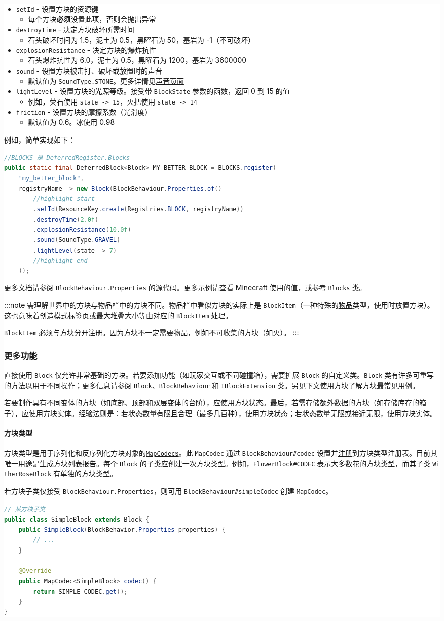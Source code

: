 - `setId` - 设置方块的资源键
    - 每个方块**必须**设置此项，否则会抛出异常
- `destroyTime` - 决定方块破坏所需时间
    - 石头破坏时间为 1.5，泥土为 0.5，黑曜石为 50，基岩为 -1（不可破坏）
- `explosionResistance` - 决定方块的爆炸抗性
    - 石头爆炸抗性为 6.0，泥土为 0.5，黑曜石为 1200，基岩为 3600000
- `sound` - 设置方块被击打、破坏或放置时的声音
    - 默认值为 `SoundType.STONE`。更多详情见[声音页面][sounds]
- `lightLevel` - 设置方块的光照等级。接受带 `BlockState` 参数的函数，返回 0 到 15 的值
    - 例如，荧石使用 `state -> 15`，火把使用 `state -> 14`
- `friction` - 设置方块的摩擦系数（光滑度）
    - 默认值为 0.6。冰使用 0.98

例如，简单实现如下：

```java
//BLOCKS 是 DeferredRegister.Blocks
public static final DeferredBlock<Block> MY_BETTER_BLOCK = BLOCKS.register(
    "my_better_block", 
    registryName -> new Block(BlockBehaviour.Properties.of()
        //highlight-start
        .setId(ResourceKey.create(Registries.BLOCK, registryName))
        .destroyTime(2.0f)
        .explosionResistance(10.0f)
        .sound(SoundType.GRAVEL)
        .lightLevel(state -> 7)
        //highlight-end
    ));
```

更多文档请参阅 `BlockBehaviour.Properties` 的源代码。更多示例请查看 Minecraft 使用的值，或参考 `Blocks` 类。

:::note
需理解世界中的方块与物品栏中的方块不同。物品栏中看似方块的实际上是 `BlockItem`（一种特殊的[物品][item]类型，使用时放置方块）。这也意味着创造模式标签页或最大堆叠大小等由对应的 `BlockItem` 处理。

`BlockItem` 必须与方块分开注册。因为方块不一定需要物品，例如不可收集的方块（如火）。
:::

### 更多功能

直接使用 `Block` 仅允许非常基础的方块。若要添加功能（如玩家交互或不同碰撞箱），需要扩展 `Block` 的自定义类。`Block` 类有许多可重写的方法以用于不同操作；更多信息请参阅 `Block`、`BlockBehaviour` 和 `IBlockExtension` 类。另见下文[使用方块][usingblocks]了解方块最常见用例。

若要制作具有不同变体的方块（如底部、顶部和双层变体的台阶），应使用[方块状态][blockstates]。最后，若需存储额外数据的方块（如存储库存的箱子），应使用[方块实体][blockentities]。经验法则是：若状态数量有限且合理（最多几百种），使用方块状态；若状态数量无限或接近无限，使用方块实体。

#### 方块类型

方块类型是用于序列化和反序列化方块对象的[`MapCodec`s][codec]。此 `MapCodec` 通过 `BlockBehaviour#codec` 设置并[注册][registration]到方块类型注册表。目前其唯一用途是生成方块列表报告。每个 `Block` 的子类应创建一次方块类型。例如，`FlowerBlock#CODEC` 表示大多数花的方块类型，而其子类 `WitherRoseBlock` 有单独的方块类型。

若方块子类仅接受 `BlockBehaviour.Properties`，则可用 `BlockBehaviour#simpleCodec` 创建 `MapCodec`。

```java
// 某方块子类
public class SimpleBlock extends Block {
    public SimpleBlock(BlockBehavior.Properties properties) {
        // ...
    }

    @Override
    public MapCodec<SimpleBlock> codec() {
        return SIMPLE_CODEC.get();
    }
}

```

[above]: #one-block-to-rule-them-all
[attributes]: ../entities/attributes.md
[below]: #deferredregisterblocks-helpers
[blockentities]: ../blockentities/index.md
[blockstates]: states.md
[bsfile]: ../resources/client/models/index.md#blockstate-files
[codec]: ../datastorage/codecs.md#records
[item]: ../items/index.md
[leftclick]: ../items/interactions.md#left-clicking-an-item
[model]: ../resources/client/models/index.md
[randomtick]: #random-ticking
[registration]: ../concepts/registries.md#methods-for-registering
[resources]: ../resources/index.md#assets
[rightclick]: ../items/interactions.md#right-clicking-an-item
[sounds]: ../resources/client/sounds.md
[textures]: ../resources/client/textures.md
[tool]: ../items/tools.md
[usingblocks]: #using-blocks
[usingblockstates]: states.md#using-blockstates
